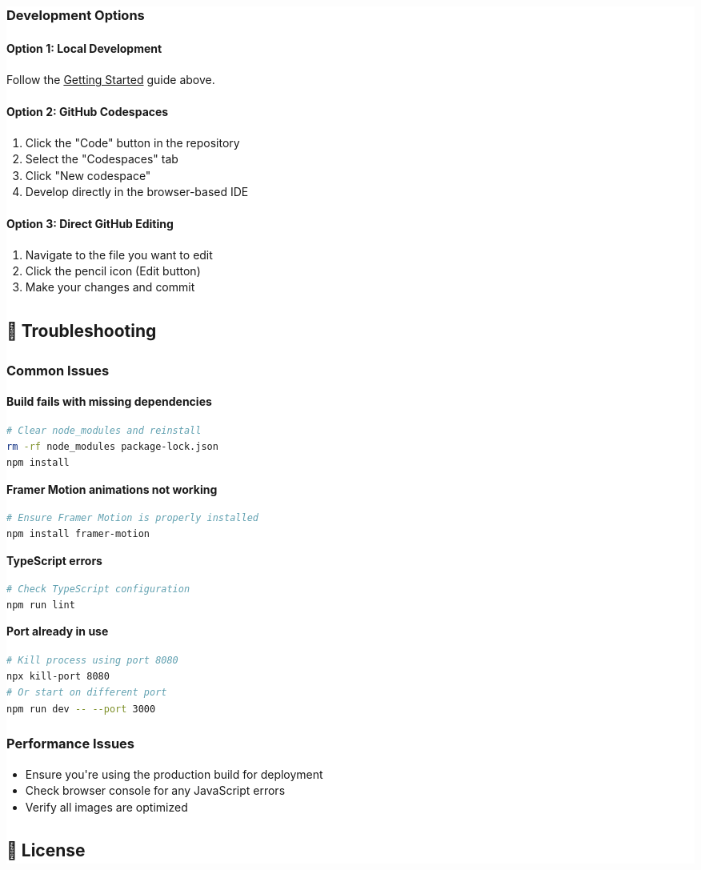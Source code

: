 ### Development Options

#### Option 1: Local Development
Follow the [Getting Started](#getting-started) guide above.

#### Option 2: GitHub Codespaces
1. Click the "Code" button in the repository
2. Select the "Codespaces" tab
3. Click "New codespace"
4. Develop directly in the browser-based IDE

#### Option 3: Direct GitHub Editing
1. Navigate to the file you want to edit
2. Click the pencil icon (Edit button)
3. Make your changes and commit

## 🐛 Troubleshooting

### Common Issues

**Build fails with missing dependencies**
```bash
# Clear node_modules and reinstall
rm -rf node_modules package-lock.json
npm install
```

**Framer Motion animations not working**
```bash
# Ensure Framer Motion is properly installed
npm install framer-motion
```

**TypeScript errors**
```bash
# Check TypeScript configuration
npm run lint
```

**Port already in use**
```bash
# Kill process using port 8080
npx kill-port 8080
# Or start on different port
npm run dev -- --port 3000
```

### Performance Issues
- Ensure you're using the production build for deployment
- Check browser console for any JavaScript errors
- Verify all images are optimized

## 📄 License
